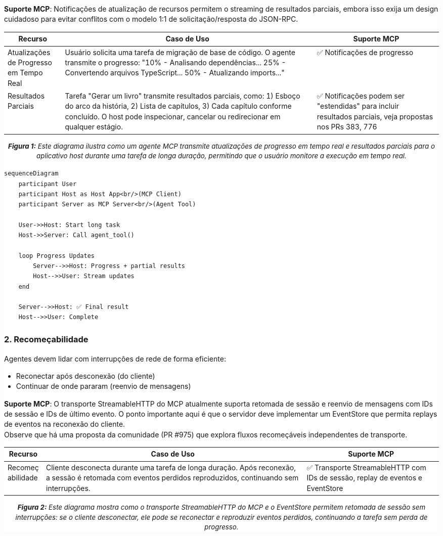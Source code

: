 **Suporte MCP**: Notificações de atualização de recursos permitem o streaming de resultados parciais, embora isso exija um design cuidadoso para evitar conflitos com o modelo 1:1 de solicitação/resposta do JSON-RPC.

| Recurso                     | Caso de Uso                                                                                                                                                                       | Suporte MCP                                                                                |
| --------------------------- | -------------------------------------------------------------------------------------------------------------------------------------------------------------------------------- | ------------------------------------------------------------------------------------------ |
| Atualizações de Progresso em Tempo Real | Usuário solicita uma tarefa de migração de base de código. O agente transmite o progresso: "10% - Analisando dependências... 25% - Convertendo arquivos TypeScript... 50% - Atualizando imports..."          | ✅ Notificações de progresso                                                                  |
| Resultados Parciais         | Tarefa "Gerar um livro" transmite resultados parciais, como: 1) Esboço do arco da história, 2) Lista de capítulos, 3) Cada capítulo conforme concluído. O host pode inspecionar, cancelar ou redirecionar em qualquer estágio. | ✅ Notificações podem ser "estendidas" para incluir resultados parciais, veja propostas nos PRs 383, 776 |

<div align="center" style="font-style: italic; font-size: 0.95em; margin-bottom: 0.5em;">
<strong>Figura 1:</strong> Este diagrama ilustra como um agente MCP transmite atualizações de progresso em tempo real e resultados parciais para o aplicativo host durante uma tarefa de longa duração, permitindo que o usuário monitore a execução em tempo real.
</div>

```mermaid
sequenceDiagram
    participant User
    participant Host as Host App<br/>(MCP Client)
    participant Server as MCP Server<br/>(Agent Tool)

    User->>Host: Start long task
    Host->>Server: Call agent_tool()

    loop Progress Updates
        Server-->>Host: Progress + partial results
        Host-->>User: Stream updates
    end

    Server-->>Host: ✅ Final result
    Host-->>User: Complete
```

### 2. Recomeçabilidade

Agentes devem lidar com interrupções de rede de forma eficiente:

- Reconectar após desconexão (do cliente)
- Continuar de onde pararam (reenvio de mensagens)

**Suporte MCP**: O transporte StreamableHTTP do MCP atualmente suporta retomada de sessão e reenvio de mensagens com IDs de sessão e IDs de último evento. O ponto importante aqui é que o servidor deve implementar um EventStore que permita replays de eventos na reconexão do cliente.  
Observe que há uma proposta da comunidade (PR #975) que explora fluxos recomeçáveis independentes de transporte.

| Recurso       | Caso de Uso                                                                                                                                                   | Suporte MCP                                                                |
| ------------- | ------------------------------------------------------------------------------------------------------------------------------------------------------------- | -------------------------------------------------------------------------- |
| Recomeçabilidade | Cliente desconecta durante uma tarefa de longa duração. Após reconexão, a sessão é retomada com eventos perdidos reproduzidos, continuando sem interrupções. | ✅ Transporte StreamableHTTP com IDs de sessão, replay de eventos e EventStore |

<div align="center" style="font-style: italic; font-size: 0.95em; margin-bottom: 0.5em;">
<strong>Figura 2:</strong> Este diagrama mostra como o transporte StreamableHTTP do MCP e o EventStore permitem retomada de sessão sem interrupções: se o cliente desconectar, ele pode se reconectar e reproduzir eventos perdidos, continuando a tarefa sem perda de progresso.
</div>
